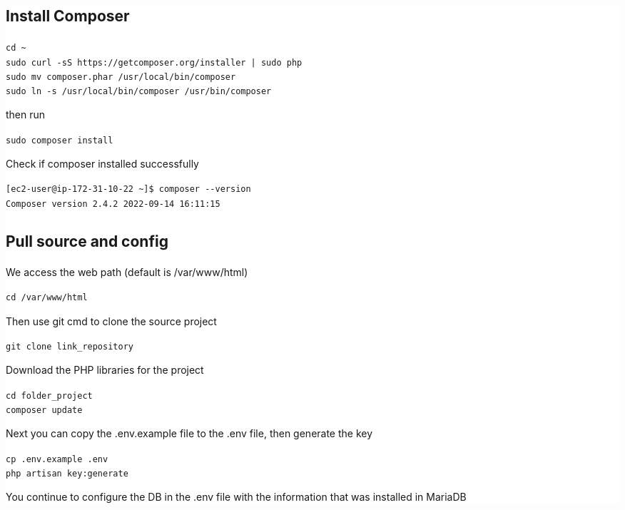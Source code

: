 ## Install Composer
```
cd ~
sudo curl -sS https://getcomposer.org/installer | sudo php
sudo mv composer.phar /usr/local/bin/composer
sudo ln -s /usr/local/bin/composer /usr/bin/composer
```
then run

```
sudo composer install
```

Check if composer installed successfully

```
[ec2-user@ip-172-31-10-22 ~]$ composer --version
Composer version 2.4.2 2022-09-14 16:11:15
```

## Pull source and config
We access the web path (default is /var/www/html)
```
cd /var/www/html
```
Then use git cmd to clone the source project

```
git clone link_repository
```

Download the PHP libraries for the project
```
cd folder_project
composer update
```

Next you can copy the .env.example file to the .env file, then generate the key
```
cp .env.example .env
php artisan key:generate
```
You continue to configure the DB in the .env file with the information that was installed in MariaDB